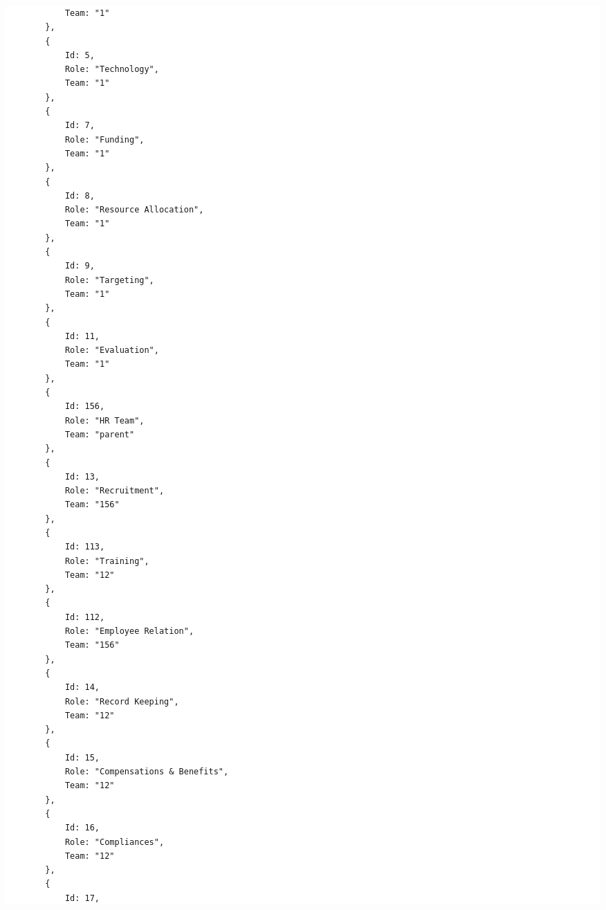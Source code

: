                 Team: "1"
            },
            {
                Id: 5,
                Role: "Technology",
                Team: "1"
            },
            {
                Id: 7,
                Role: "Funding",
                Team: "1"
            },
            {
                Id: 8,
                Role: "Resource Allocation",
                Team: "1"
            },
            {
                Id: 9,
                Role: "Targeting",
                Team: "1"
            },
            {
                Id: 11,
                Role: "Evaluation",
                Team: "1"
            },
            {
                Id: 156,
                Role: "HR Team",
                Team: "parent"
            },
            {
                Id: 13,
                Role: "Recruitment",
                Team: "156"
            },
            {
                Id: 113,
                Role: "Training",
                Team: "12"
            },
            {
                Id: 112,
                Role: "Employee Relation",
                Team: "156"
            },
            {
                Id: 14,
                Role: "Record Keeping",
                Team: "12"
            },
            {
                Id: 15,
                Role: "Compensations & Benefits",
                Team: "12"
            },
            {
                Id: 16,
                Role: "Compliances",
                Team: "12"
            },
            {
                Id: 17,